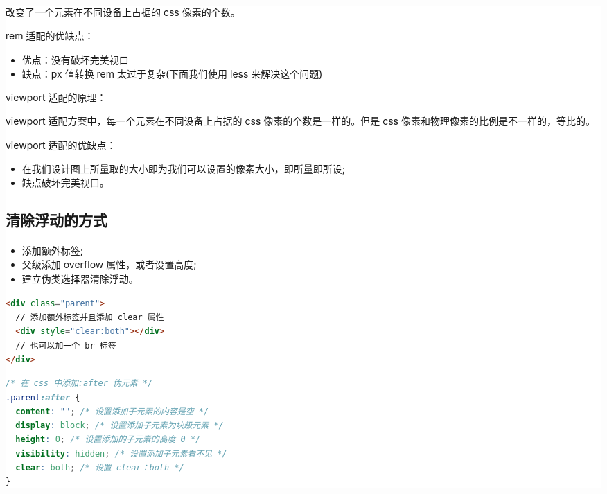改变了一个元素在不同设备上占据的 css 像素的个数。

rem 适配的优缺点：

- 优点：没有破坏完美视口
- 缺点：px 值转换 rem 太过于复杂(下面我们使用 less 来解决这个问题)

viewport 适配的原理：

viewport 适配方案中，每一个元素在不同设备上占据的 css 像素的个数是一样的。但是 css 像素和物理像素的比例是不一样的，等比的。

viewport 适配的优缺点：

- 在我们设计图上所量取的大小即为我们可以设置的像素大小，即所量即所设;
- 缺点破坏完美视口。

## 清除浮动的方式

- 添加额外标签;
- 父级添加 overflow 属性，或者设置高度;
- 建立伪类选择器清除浮动。

```html
<div class="parent">
  // 添加额外标签并且添加 clear 属性
  <div style="clear:both"></div>
  // 也可以加一个 br 标签
</div>
```

```css
/* 在 css 中添加:after 伪元素 */
.parent:after {
  content: ""; /* 设置添加子元素的内容是空 */
  display: block; /* 设置添加子元素为块级元素 */
  height: 0; /* 设置添加的子元素的高度 0 */
  visibility: hidden; /* 设置添加子元素看不见 */
  clear: both; /* 设置 clear：both */
}
```
